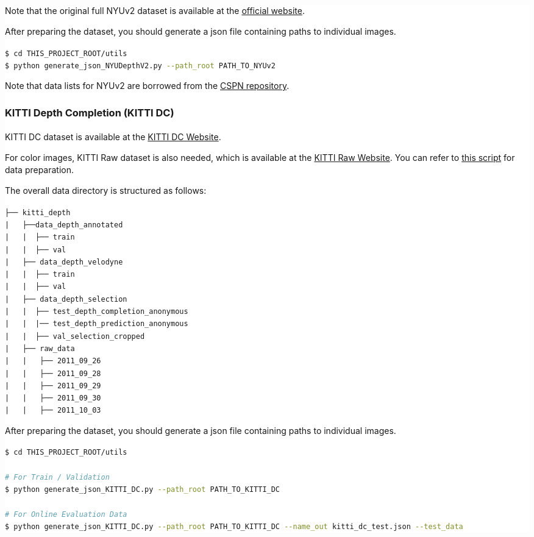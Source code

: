 Note that the original full NYUv2 dataset is available at the [official website](https://cs.nyu.edu/~silberman/datasets/nyu_depth_v2.html).

After preparing the dataset, you should generate a json file containing paths to individual images.

```bash
$ cd THIS_PROJECT_ROOT/utils
$ python generate_json_NYUDepthV2.py --path_root PATH_TO_NYUv2
```

Note that data lists for NYUv2 are borrowed from the [CSPN repository](https://github.com/XinJCheng/CSPN/tree/master/cspn_pytorch/datalist).


### KITTI Depth Completion (KITTI DC)

KITTI DC dataset is available at the [KITTI DC Website](http://www.cvlibs.net/datasets/kitti/eval_depth.php?benchmark=depth_completion).

For color images, KITTI Raw dataset is also needed, which is available at the [KITTI Raw Website](http://www.cvlibs.net/datasets/kitti/raw_data.php). You can refer to [this script](https://github.com/youmi-zym/CompletionFormer/issues/8#issuecomment-1602302424) for data preparation.

The overall data directory is structured as follows:

```
├── kitti_depth
|   ├──data_depth_annotated
|   |  ├── train
|   |  ├── val
|   ├── data_depth_velodyne
|   |  ├── train
|   |  ├── val
|   ├── data_depth_selection
|   |  ├── test_depth_completion_anonymous
|   |  |── test_depth_prediction_anonymous
|   |  ├── val_selection_cropped
|   ├── raw_data
|   |   ├── 2011_09_26
|   |   ├── 2011_09_28
|   |   ├── 2011_09_29
|   |   ├── 2011_09_30
|   |   ├── 2011_10_03
```

After preparing the dataset, you should generate a json file containing paths to individual images. 

```bash
$ cd THIS_PROJECT_ROOT/utils

# For Train / Validation
$ python generate_json_KITTI_DC.py --path_root PATH_TO_KITTI_DC

# For Online Evaluation Data
$ python generate_json_KITTI_DC.py --path_root PATH_TO_KITTI_DC --name_out kitti_dc_test.json --test_data
```
